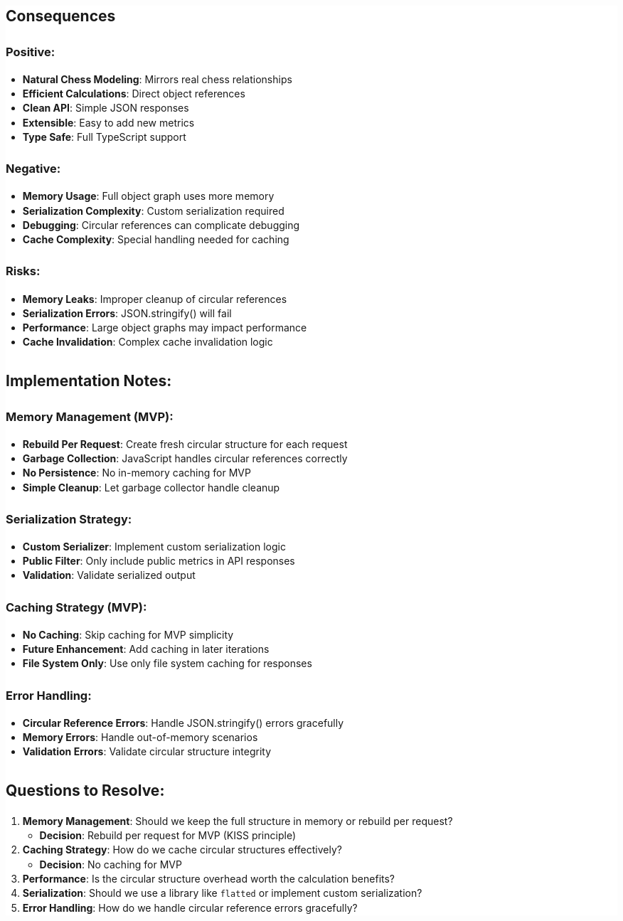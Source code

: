 ## Consequences

### Positive:
- **Natural Chess Modeling**: Mirrors real chess relationships
- **Efficient Calculations**: Direct object references
- **Clean API**: Simple JSON responses
- **Extensible**: Easy to add new metrics
- **Type Safe**: Full TypeScript support

### Negative:
- **Memory Usage**: Full object graph uses more memory
- **Serialization Complexity**: Custom serialization required
- **Debugging**: Circular references can complicate debugging
- **Cache Complexity**: Special handling needed for caching

### Risks:
- **Memory Leaks**: Improper cleanup of circular references
- **Serialization Errors**: JSON.stringify() will fail
- **Performance**: Large object graphs may impact performance
- **Cache Invalidation**: Complex cache invalidation logic

## Implementation Notes:

### Memory Management (MVP):
- **Rebuild Per Request**: Create fresh circular structure for each request
- **Garbage Collection**: JavaScript handles circular references correctly
- **No Persistence**: No in-memory caching for MVP
- **Simple Cleanup**: Let garbage collector handle cleanup

### Serialization Strategy:
- **Custom Serializer**: Implement custom serialization logic
- **Public Filter**: Only include public metrics in API responses
- **Validation**: Validate serialized output

### Caching Strategy (MVP):
- **No Caching**: Skip caching for MVP simplicity
- **Future Enhancement**: Add caching in later iterations
- **File System Only**: Use only file system caching for responses

### Error Handling:
- **Circular Reference Errors**: Handle JSON.stringify() errors gracefully
- **Memory Errors**: Handle out-of-memory scenarios
- **Validation Errors**: Validate circular structure integrity

## Questions to Resolve:

1. **Memory Management**: Should we keep the full structure in memory or rebuild per request?
   - **Decision**: Rebuild per request for MVP (KISS principle)
2. **Caching Strategy**: How do we cache circular structures effectively?
   - **Decision**: No caching for MVP
3. **Performance**: Is the circular structure overhead worth the calculation benefits?
4. **Serialization**: Should we use a library like `flatted` or implement custom serialization?
5. **Error Handling**: How do we handle circular reference errors gracefully?

